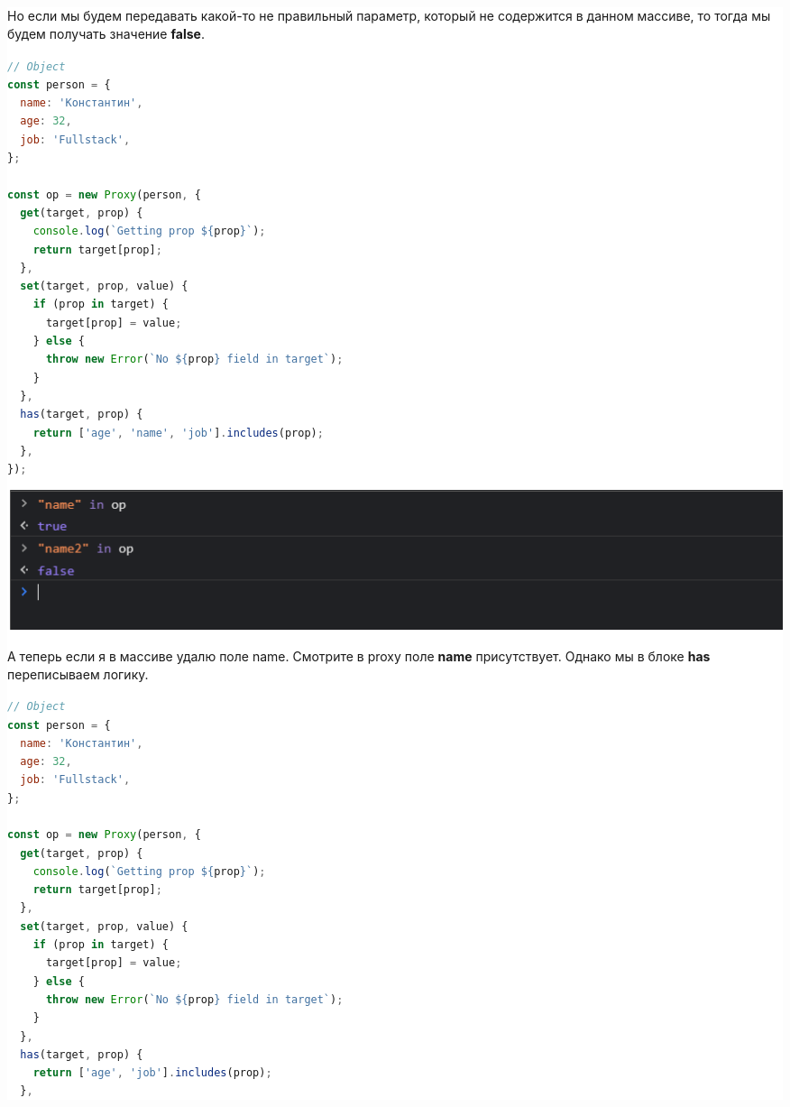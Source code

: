 Но если мы будем передавать какой-то не правильный параметр, который не содержится в данном массиве, то тогда мы будем получать значение **false**.

```js
// Object
const person = {
  name: 'Константин',
  age: 32,
  job: 'Fullstack',
};

const op = new Proxy(person, {
  get(target, prop) {
    console.log(`Getting prop ${prop}`);
    return target[prop];
  },
  set(target, prop, value) {
    if (prop in target) {
      target[prop] = value;
    } else {
      throw new Error(`No ${prop} field in target`);
    }
  },
  has(target, prop) {
    return ['age', 'name', 'job'].includes(prop);
  },
});
```

![](img/005.png)

А теперь если я в массиве удалю поле name. Смотрите в proxy поле **name** присутствует. Однако мы в блоке **has** переписываем логику.

```js
// Object
const person = {
  name: 'Константин',
  age: 32,
  job: 'Fullstack',
};

const op = new Proxy(person, {
  get(target, prop) {
    console.log(`Getting prop ${prop}`);
    return target[prop];
  },
  set(target, prop, value) {
    if (prop in target) {
      target[prop] = value;
    } else {
      throw new Error(`No ${prop} field in target`);
    }
  },
  has(target, prop) {
    return ['age', 'job'].includes(prop);
  },
```